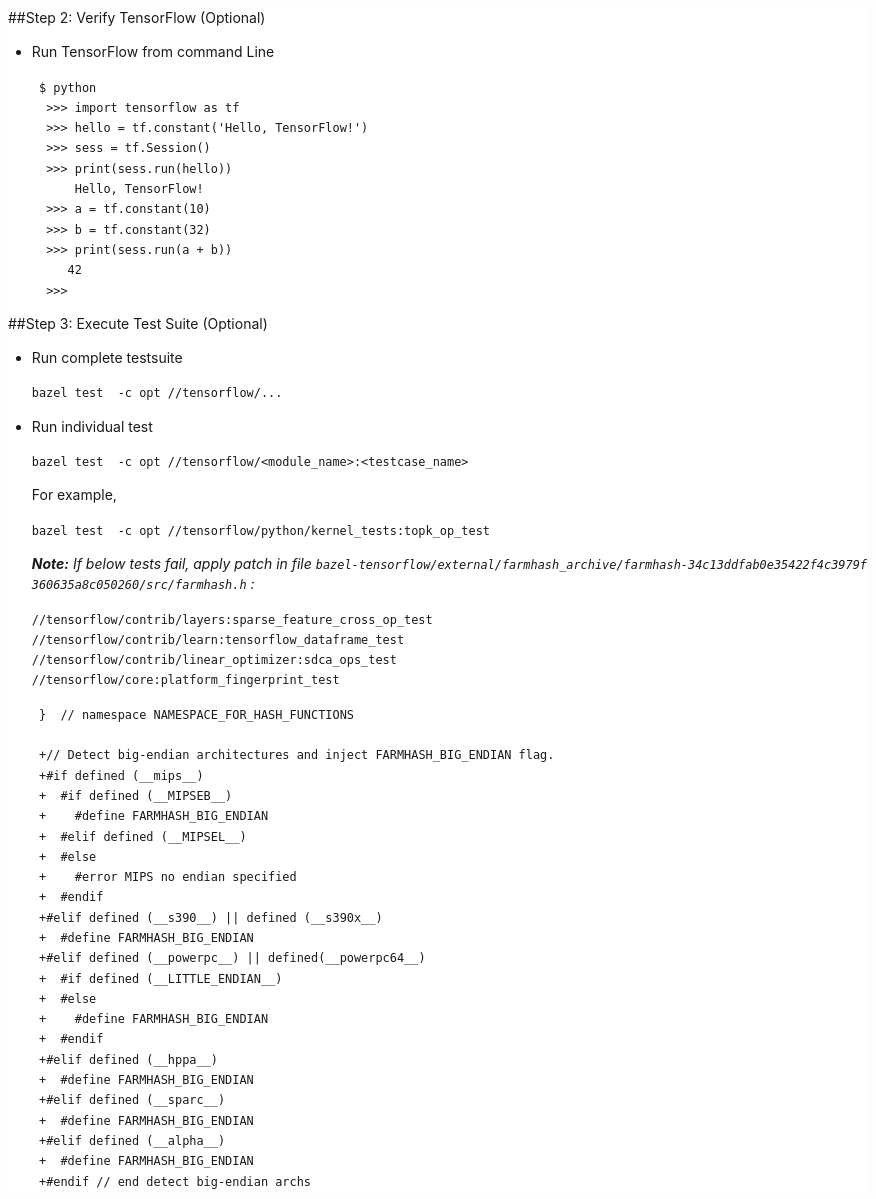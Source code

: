 ##Step 2: Verify TensorFlow (Optional)
* Run TensorFlow from command Line 

  ```shell
   $ python
    >>> import tensorflow as tf
    >>> hello = tf.constant('Hello, TensorFlow!')
    >>> sess = tf.Session()
    >>> print(sess.run(hello))
        Hello, TensorFlow!
    >>> a = tf.constant(10)
    >>> b = tf.constant(32)
    >>> print(sess.run(a + b))
       42
    >>>

  ```  

##Step 3: Execute Test Suite (Optional)  

* Run complete testsuite  

  ```shell
  bazel test  -c opt //tensorflow/...
  ```
* Run individual test 
  ```shell
  bazel test  -c opt //tensorflow/<module_name>:<testcase_name>
  ```  
    For example,   
    ```shell
    bazel test  -c opt //tensorflow/python/kernel_tests:topk_op_test
    ```  


    _**Note:** If below tests fail, apply patch in file `bazel-tensorflow/external/farmhash_archive/farmhash-34c13ddfab0e35422f4c3979f360635a8c050260/src/farmhash.h` :_  

   `//tensorflow/contrib/layers:sparse_feature_cross_op_test`  
   `//tensorflow/contrib/learn:tensorflow_dataframe_test`  
   `//tensorflow/contrib/linear_optimizer:sdca_ops_test`  
   `//tensorflow/core:platform_fingerprint_test `    
   
     
  ```diff   
   }  // namespace NAMESPACE_FOR_HASH_FUNCTIONS
   
   +// Detect big-endian architectures and inject FARMHASH_BIG_ENDIAN flag.
   +#if defined (__mips__)
   +  #if defined (__MIPSEB__)
   +    #define FARMHASH_BIG_ENDIAN 
   +  #elif defined (__MIPSEL__)
   +  #else
   +    #error MIPS no endian specified
   +  #endif
   +#elif defined (__s390__) || defined (__s390x__)
   +  #define FARMHASH_BIG_ENDIAN 
   +#elif defined (__powerpc__) || defined(__powerpc64__)
   +  #if defined (__LITTLE_ENDIAN__)
   +  #else
   +    #define FARMHASH_BIG_ENDIAN 
   +  #endif
   +#elif defined (__hppa__)
   +  #define FARMHASH_BIG_ENDIAN 
   +#elif defined (__sparc__)
   +  #define FARMHASH_BIG_ENDIAN 
   +#elif defined (__alpha__)
   +  #define FARMHASH_BIG_ENDIAN 
   +#endif // end detect big-endian archs
  ```